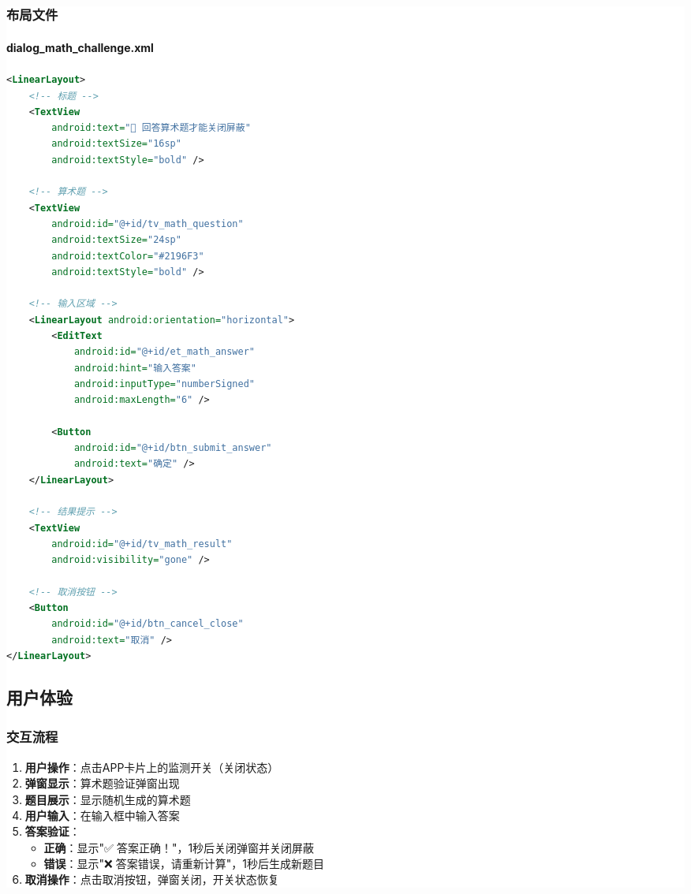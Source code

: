 ### 布局文件

#### dialog_math_challenge.xml
```xml
<LinearLayout>
    <!-- 标题 -->
    <TextView
        android:text="🔢 回答算术题才能关闭屏蔽"
        android:textSize="16sp"
        android:textStyle="bold" />
    
    <!-- 算术题 -->
    <TextView
        android:id="@+id/tv_math_question"
        android:textSize="24sp"
        android:textColor="#2196F3"
        android:textStyle="bold" />
    
    <!-- 输入区域 -->
    <LinearLayout android:orientation="horizontal">
        <EditText
            android:id="@+id/et_math_answer"
            android:hint="输入答案"
            android:inputType="numberSigned"
            android:maxLength="6" />
        
        <Button
            android:id="@+id/btn_submit_answer"
            android:text="确定" />
    </LinearLayout>
    
    <!-- 结果提示 -->
    <TextView
        android:id="@+id/tv_math_result"
        android:visibility="gone" />
    
    <!-- 取消按钮 -->
    <Button
        android:id="@+id/btn_cancel_close"
        android:text="取消" />
</LinearLayout>
```

## 用户体验

### 交互流程
1. **用户操作**：点击APP卡片上的监测开关（关闭状态）
2. **弹窗显示**：算术题验证弹窗出现
3. **题目展示**：显示随机生成的算术题
4. **用户输入**：在输入框中输入答案
5. **答案验证**：
   - **正确**：显示"✅ 答案正确！"，1秒后关闭弹窗并关闭屏蔽
   - **错误**：显示"❌ 答案错误，请重新计算"，1秒后生成新题目
6. **取消操作**：点击取消按钮，弹窗关闭，开关状态恢复
